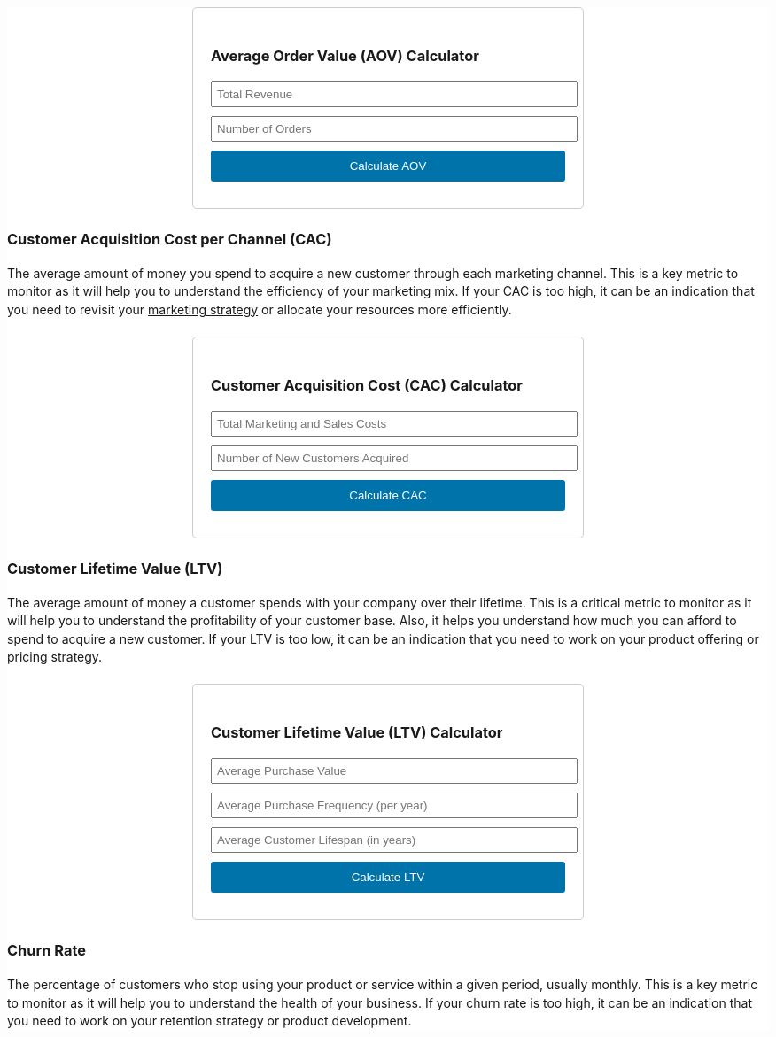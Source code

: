 <style> .aov-calculator { max-width: 400px; margin: 20px auto; padding: 20px; border: 1px solid #ccc; border-radius: 5px; } .aov-calculator input { width: 100%; margin-bottom: 10px; padding: 5px; } .aov-calculator button { width: 100%; padding: 10px; background-color: #0073aa; color: white; border: none; border-radius: 3px; cursor: pointer; } .aov-calculator #result { margin-top: 10px; font-weight: bold; } </style> <div class="aov-calculator"> <h3>Average Order Value (AOV) Calculator</h3> <input type="number" id="totalRevenue" placeholder="Total Revenue"> <input type="number" id="numberOfOrders" placeholder="Number of Orders"> <button onclick="calculateAOV()">Calculate AOV</button> <div id="result"></div> </div> <script> function calculateAOV() { const totalRevenue = parseFloat(document.getElementById('totalRevenue').value); const numberOfOrders = parseFloat(document.getElementById('numberOfOrders').value); if (isNaN(totalRevenue) || isNaN(numberOfOrders)) { document.getElementById('result').innerHTML = "Please enter valid numbers for all fields."; return; } if (numberOfOrders === 0) { document.getElementById('result').innerHTML = "Number of orders cannot be zero."; return; } const aov = totalRevenue / numberOfOrders; document.getElementById('result').innerHTML = `Average Order Value: $${aov.toFixed(2)}`; } </script> <h3>Customer Acquisition Cost per Channel (CAC)</h3> <p id="a5dbab10-dc3b-46ae-b8bb-506a5590742b">The average amount of money you spend to acquire a new customer through each marketing channel. This is a key metric to monitor as it will help you to understand the efficiency of your marketing mix. If your CAC is too high, it can be an indication that you need to revisit your <a href="https://polything.co.uk/approach/" target="_blank" rel="noreferrer noopener">marketing strategy</a> or allocate your resources more efficiently.</p> <style> .cac-calculator { max-width: 400px; margin: 20px auto; padding: 20px; border: 1px solid #ccc; border-radius: 5px; } .cac-calculator input { width: 100%; margin-bottom: 10px; padding: 5px; } .cac-calculator button { width: 100%; padding: 10px; background-color: #0073aa; color: white; border: none; border-radius: 3px; cursor: pointer; } .cac-calculator #result { margin-top: 10px; font-weight: bold; } </style> <div class="cac-calculator"> <h3>Customer Acquisition Cost (CAC) Calculator</h3> <input type="number" id="totalCost" placeholder="Total Marketing and Sales Costs"> <input type="number" id="newCustomers" placeholder="Number of New Customers Acquired"> <button onclick="calculateCAC()">Calculate CAC</button> <div id="result"></div> </div> <script> function calculateCAC() { const totalCost = parseFloat(document.getElementById('totalCost').value); const newCustomers = parseFloat(document.getElementById('newCustomers').value); if (isNaN(totalCost) || isNaN(newCustomers)) { document.getElementById('result').innerHTML = "Please enter valid numbers for all fields."; return; } if (newCustomers === 0) { document.getElementById('result').innerHTML = "Number of new customers cannot be zero."; return; } const cac = totalCost / newCustomers; document.getElementById('result').innerHTML = `Customer Acquisition Cost: $${cac.toFixed(2)}`; } </script> <h3>Customer Lifetime Value (LTV)</h3> <p id="f2e5028d-09b2-4af9-847c-b5c6848964aa">The average amount of money a customer spends with your company over their lifetime. This is a critical metric to monitor as it will help you to understand the profitability of your customer base. Also, it helps you understand how much you can afford to spend to acquire a new customer. If your LTV is too low, it can be an indication that you need to work on your product offering or pricing strategy. </p> <style> .ltv-calculator { max-width: 400px; margin: 20px auto; padding: 20px; border: 1px solid #ccc; border-radius: 5px; } .ltv-calculator input { width: 100%; margin-bottom: 10px; padding: 5px; } .ltv-calculator button { width: 100%; padding: 10px; background-color: #0073aa; color: white; border: none; border-radius: 3px; cursor: pointer; } .ltv-calculator #result { margin-top: 10px; font-weight: bold; } </style> <div class="ltv-calculator"> <h3>Customer Lifetime Value (LTV) Calculator</h3> <input type="number" id="avgPurchaseValue" placeholder="Average Purchase Value"> <input type="number" id="avgPurchaseFrequency" placeholder="Average Purchase Frequency (per year)"> <input type="number" id="avgCustomerLifespan" placeholder="Average Customer Lifespan (in years)"> <button onclick="calculateLTV()">Calculate LTV</button> <div id="result"></div> </div> <script> function calculateLTV() { const avgPurchaseValue = parseFloat(document.getElementById('avgPurchaseValue').value); const avgPurchaseFrequency = parseFloat(document.getElementById('avgPurchaseFrequency').value); const avgCustomerLifespan = parseFloat(document.getElementById('avgCustomerLifespan').value); if (isNaN(avgPurchaseValue) || isNaN(avgPurchaseFrequency) || isNaN(avgCustomerLifespan)) { document.getElementById('result').innerHTML = "Please enter valid numbers for all fields."; return; } const ltv = avgPurchaseValue * avgPurchaseFrequency * avgCustomerLifespan; document.getElementById('result').innerHTML = `Customer Lifetime Value: $${ltv.toFixed(2)}`; } </script> <h3>Churn Rate</h3> <p id="6cb70e38-6249-4d3f-81af-85006304d7c2">The percentage of customers who stop using your product or service within a given period, usually monthly. This is a key metric to monitor as it will help you to understand the health of your business. If your churn rate is too high, it can be an indication that you need to work on your retention strategy or product development.</p> <style> .churn-calculator { max-width: 400px; margin: 20px auto; padding: 20px; border: 1px solid #ccc; border-radius: 5px; } .churn-calculator input { width: 100%; margin-bottom: 10px; padding: 5px; } .churn-calculator button { width: 100%; padding: